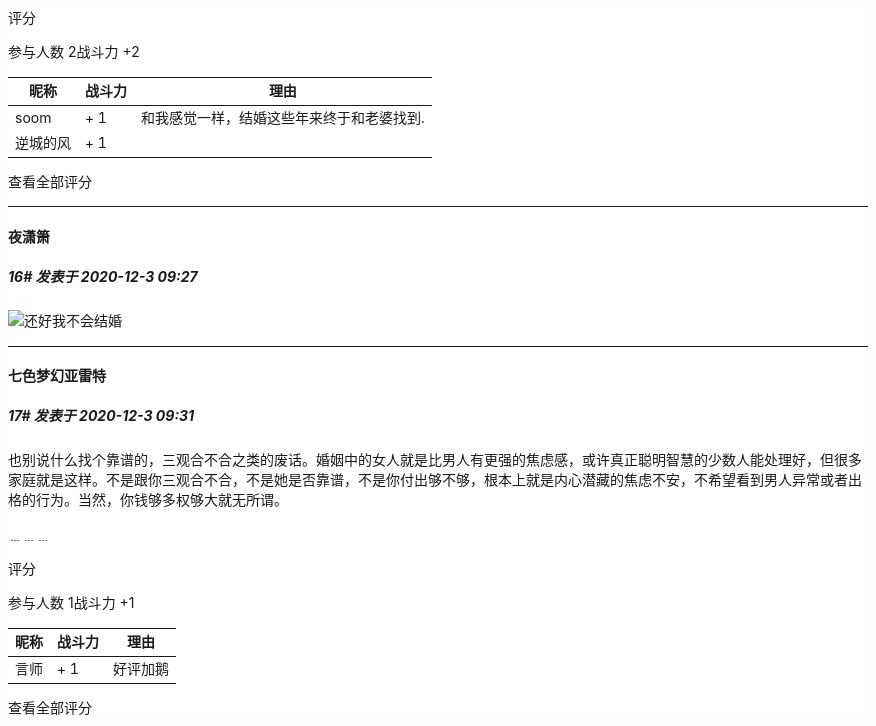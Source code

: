 评分





 参与人数 2战斗力 +2

|昵称|战斗力|理由|
|----|---|---|
| soom| + 1|和我感觉一样，结婚这些年来终于和老婆找到.|
| 逆城的风| + 1||



查看全部评分






*****

####  夜潇箫  
##### 16#       发表于 2020-12-3 09:27



<img src="https://static.saraba1st.com/image/smiley/face2017/067.png" referrerpolicy="no-referrer">还好我不会结婚







*****

####  七色梦幻亚雷特  
##### 17#       发表于 2020-12-3 09:31




也别说什么找个靠谱的，三观合不合之类的废话。婚姻中的女人就是比男人有更强的焦虑感，或许真正聪明智慧的少数人能处理好，但很多家庭就是这样。不是跟你三观合不合，不是她是否靠谱，不是你付出够不够，根本上就是内心潜藏的焦虑不安，不希望看到男人异常或者出格的行为。当然，你钱够多权够大就无所谓。



﹍﹍﹍

评分





 参与人数 1战斗力 +1

|昵称|战斗力|理由|
|----|---|---|
| 言师| + 1|好评加鹅|



查看全部评分

